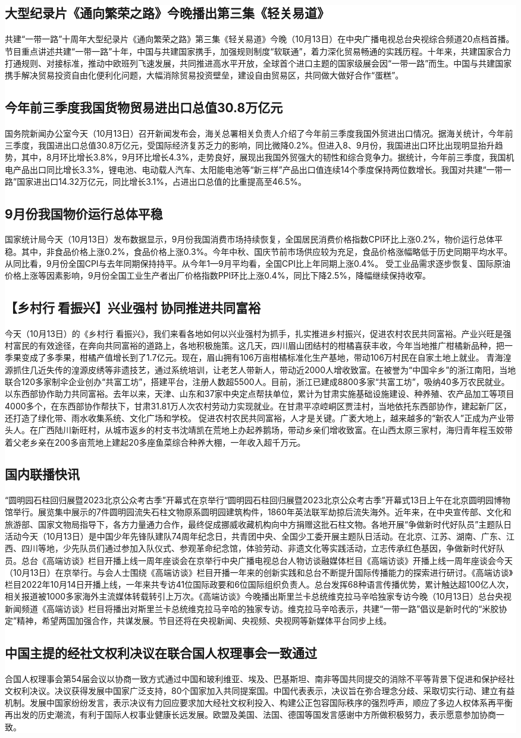 
## 大型纪录片《通向繁荣之路》今晚播出第三集《轻关易道》


共建“一带一路”十周年大型纪录片《通向繁荣之路》第三集《轻关易道》今晚（10月13日）在中央广播电视总台央视综合频道20点档首播。节目重点讲述共建“一带一路”十年，中国与共建国家携手，加强规则制度“软联通”，着力深化贸易畅通的实践历程。十年来，共建国家合力打通规则、对接标准，推动中欧班列飞速发展，共同推进高水平开放，全球首个进口主题的国家级展会因“一带一路”而生。中国与共建国家携手解决贸易投资自由化便利化问题，大幅消除贸易投资壁垒，建设自由贸易区，共同做大做好合作“蛋糕”。


## 今年前三季度我国货物贸易进出口总值30.8万亿元


国务院新闻办公室今天（10月13日）召开新闻发布会，海关总署相关负责人介绍了今年前三季度我国外贸进出口情况。据海关统计，今年前三季度，我国进出口总值30.8万亿元，受国际经济复苏乏力的影响，同比微降0.2%。但进入8、9月份，我国进出口环比出现明显抬升趋势，其中，8月环比增长3.8%，9月环比增长4.3%，走势良好，展现出我国外贸强大的韧性和综合竞争力。据统计，今年前三季度，我国机电产品出口同比增长3.3%，锂电池、电动载人汽车、太阳能电池等“新三样”产品出口值连续14个季度保持两位数增长。我国对共建“一带一路”国家进出口14.32万亿元，同比增长3.1%，占进出口总值的比重提高至46.5%。


## 9月份我国物价运行总体平稳


国家统计局今天（10月13日）发布数据显示，9月份我国消费市场持续恢复，全国居民消费价格指数CPI环比上涨0.2%，物价运行总体平稳。其中，非食品价格上涨0.2%，食品价格上涨0.3%。今年中秋、国庆节前市场供应较为充足，食品价格涨幅略低于历史同期平均水平。从同比看，9月份全国CPI与去年同期保持持平。从今年1—9月平均看，全国CPI比上年同期上涨0.4%。 受工业品需求逐步恢复、国际原油价格上涨等因素影响，9月份全国工业生产者出厂价格指数PPI环比上涨0.4%，同比下降2.5%，降幅继续保持收窄。


## 【乡村行 看振兴】兴业强村 协同推进共同富裕


今天（10月13日）的《乡村行 看振兴》，我们来看各地如何以兴业强村为抓手，扎实推进乡村振兴，促进农村农民共同富裕。产业兴旺是强村富民的有效途径，在奔向共同富裕的道路上，各地积极施策。这几天，四川眉山团结村的柑橘喜获丰收，今年当地推广柑橘新品种，把一季果变成了多季果，柑橘产值增长到了1.7亿元。现在，眉山拥有106万亩柑橘标准化生产基地，带动106万村民在自家土地上就业。 青海湟源抓住几近失传的湟源皮绣等非遗技艺，通过系统培训，让老艺人带新人，带动近2000人增收致富。在被誉为“中国伞乡”的浙江南阳，当地联合120多家制伞企业创办“共富工坊”，搭建平台，注册人数超5500人。目前，浙江已建成8800多家“共富工坊”，吸纳40多万农民就业。以东西部协作助力共同富裕。去年以来，天津、山东和37家中央定点帮扶单位，累计为甘肃实施基础设施建设、种养殖、农产品加工等项目4000多个，在东西部协作帮扶下，甘肃31.81万人次农村劳动力实现就业。在甘肃平凉崆峒区贾洼村，当地依托东西部协作，建起新厂区，还打造了绿化带、雨水收集系统、文化广场和学校。 促进农村农民共同富裕，人才是关键。广袤大地上，越来越多的“新农人”正成为产业带头人。在广西陆川新旺村，从城市返乡的村支书沈靖凯在荒地上办起养鹅场，带动乡亲们增收致富。在山西太原三家村，海归青年程玉姣带着父老乡亲在200多亩荒地上建起20多座鱼菜综合种养大棚，一年收入超千万元。


## 国内联播快讯


“圆明园石柱回归展暨2023北京公众考古季”开幕式在京举行“圆明园石柱回归展暨2023北京公众考古季”开幕式13日上午在北京圆明园博物馆举行。展览集中展示的7件圆明园流失石柱文物原系圆明园建筑构件，1860年英法联军劫掠后流失海外。近年来，在中央宣传部、文化和旅游部、国家文物局指导下，各方力量通力合作，最终促成挪威收藏机构向中方捐赠这批石柱文物。各地开展“争做新时代好队员”主题队日活动今天（10月13日）是中国少年先锋队建队74周年纪念日，共青团中央、全国少工委开展主题队日活动。在北京、江苏、湖南、广东、江西、四川等地，少先队员们通过参加入队仪式、参观革命纪念馆，体验劳动、非遗文化等实践活动，立志传承红色基因，争做新时代好队员。总台《高端访谈》栏目开播上线一周年座谈会在京举行中央广播电视总台人物访谈融媒体栏目《高端访谈》开播上线一周年座谈会今天（10月13日）在京举行。与会人士围绕《高端访谈》栏目开播一年来的创新实践和总台不断提升国际传播能力的探索进行研讨。《高端访谈》栏目2022年10月14日开播上线，一年来共专访41位国际政要和6位国际组织负责人。总台发挥68种语言传播优势，累计触达超100亿人次，相关报道被1000多家海外主流媒体转载转引上万次。《高端访谈》今晚播出斯里兰卡总统维克拉马辛哈独家专访今晚（10月13日）总台央视新闻频道《高端访谈》栏目将播出对斯里兰卡总统维克拉马辛哈的独家专访。维克拉马辛哈表示，共建“一带一路”倡议是新时代的“米胶协定”精神，希望两国加强合作，共谋发展。节目还将在央视新闻、央视频、央视网等新媒体平台同步上线。


## 中国主提的经社文权利决议在联合国人权理事会一致通过


合国人权理事会第54届会议以协商一致方式通过中国和玻利维亚、埃及、巴基斯坦、南非等国共同提交的消除不平等背景下促进和保护经社文权利决议。决议获得发展中国家广泛支持，80个国家加入共同提案国。中国代表表示，决议旨在弥合理念分歧、采取切实行动、建立有益机制。发展中国家纷纷发言，表示决议有力回应要求加大经社文权利投入、构建公正包容国际秩序的强烈呼声，顺应了多边人权体系再平衡再出发的历史潮流，有利于国际人权事业健康长远发展。欧盟及美国、法国、德国等国发言感谢中方所做积极努力，表示愿意参加协商一致。
